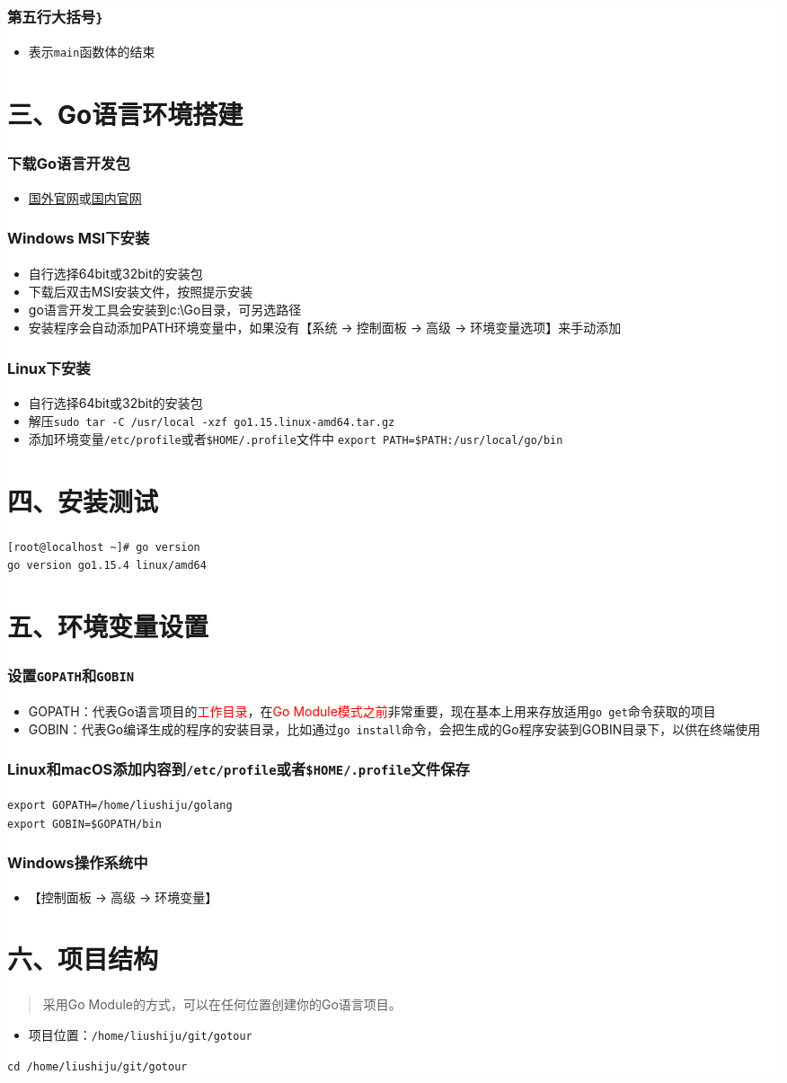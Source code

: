 ### 第五行大括号`}`
- 表示`main`函数体的结束

# 三、Go语言环境搭建
### 下载Go语言开发包
- [国外官网](https://golang.org/dl/)或[国内官网](https://golang.google.cn/dl/)

### Windows MSI下安装
- 自行选择64bit或32bit的安装包
- 下载后双击MSI安装文件，按照提示安装
- go语言开发工具会安装到c:\Go目录，可另选路径
- 安装程序会自动添加PATH环境变量中，如果没有【系统 -> 控制面板 -> 高级 -> 环境变量选项】来手动添加

### Linux下安装
- 自行选择64bit或32bit的安装包
- 解压`sudo tar -C /usr/local -xzf go1.15.linux-amd64.tar.gz`
- 添加环境变量`/etc/profile`或者`$HOME/.profile`文件中
    `export PATH=$PATH:/usr/local/go/bin`

# 四、安装测试
```shell
[root@localhost ~]# go version
go version go1.15.4 linux/amd64
```

# 五、环境变量设置
### 设置`GOPATH`和`GOBIN`
- GOPATH：代表Go语言项目的<font color=red>工作目录</font>，在<font color=red>Go Module模式之前</font>非常重要，现在基本上用来存放适用`go get`命令获取的项目
- GOBIN：代表Go编译生成的程序的安装目录，比如通过`go install`命令，会把生成的Go程序安装到GOBIN目录下，以供在终端使用

### Linux和macOS添加内容到`/etc/profile`或者`$HOME/.profile`文件保存
```shell
export GOPATH=/home/liushiju/golang
export GOBIN=$GOPATH/bin
```

### Windows操作系统中
- 【控制面板 -> 高级 -> 环境变量】

# 六、项目结构

> 采用Go Module的方式，可以在任何位置创建你的Go语言项目。

- 项目位置：`/home/liushiju/git/gotour`
```shell
cd /home/liushiju/git/gotour
```
